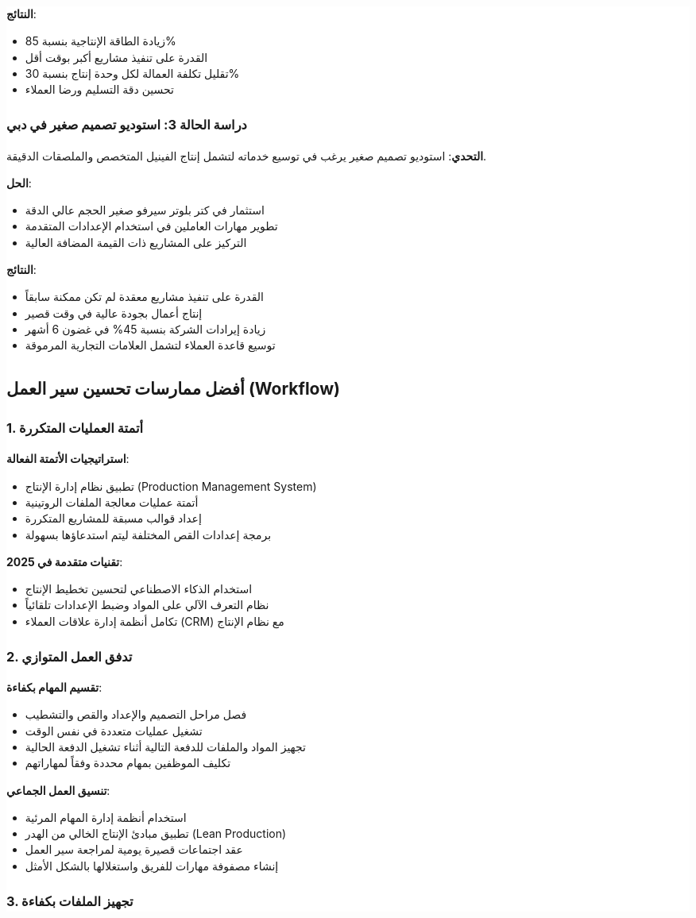 **النتائج**:
- زيادة الطاقة الإنتاجية بنسبة 85%
- القدرة على تنفيذ مشاريع أكبر بوقت أقل
- تقليل تكلفة العمالة لكل وحدة إنتاج بنسبة 30%
- تحسين دقة التسليم ورضا العملاء

### دراسة الحالة 3: استوديو تصميم صغير في دبي

**التحدي**:
استوديو تصميم صغير يرغب في توسيع خدماته لتشمل إنتاج الفينيل المتخصص والملصقات الدقيقة.

**الحل**:
- استثمار في كتر بلوتر سيرفو صغير الحجم عالي الدقة
- تطوير مهارات العاملين في استخدام الإعدادات المتقدمة
- التركيز على المشاريع ذات القيمة المضافة العالية

**النتائج**:
- القدرة على تنفيذ مشاريع معقدة لم تكن ممكنة سابقاً
- إنتاج أعمال بجودة عالية في وقت قصير
- زيادة إيرادات الشركة بنسبة 45% في غضون 6 أشهر
- توسيع قاعدة العملاء لتشمل العلامات التجارية المرموقة

## أفضل ممارسات تحسين سير العمل (Workflow)

### 1. أتمتة العمليات المتكررة

**استراتيجيات الأتمتة الفعالة**:
- تطبيق نظام إدارة الإنتاج (Production Management System)
- أتمتة عمليات معالجة الملفات الروتينية
- إعداد قوالب مسبقة للمشاريع المتكررة
- برمجة إعدادات القص المختلفة ليتم استدعاؤها بسهولة

**تقنيات متقدمة في 2025**:
- استخدام الذكاء الاصطناعي لتحسين تخطيط الإنتاج
- نظام التعرف الآلي على المواد وضبط الإعدادات تلقائياً
- تكامل أنظمة إدارة علاقات العملاء (CRM) مع نظام الإنتاج

### 2. تدفق العمل المتوازي

**تقسيم المهام بكفاءة**:
- فصل مراحل التصميم والإعداد والقص والتشطيب
- تشغيل عمليات متعددة في نفس الوقت
- تجهيز المواد والملفات للدفعة التالية أثناء تشغيل الدفعة الحالية
- تكليف الموظفين بمهام محددة وفقاً لمهاراتهم

**تنسيق العمل الجماعي**:
- استخدام أنظمة إدارة المهام المرئية
- تطبيق مبادئ الإنتاج الخالي من الهدر (Lean Production)
- عقد اجتماعات قصيرة يومية لمراجعة سير العمل
- إنشاء مصفوفة مهارات للفريق واستغلالها بالشكل الأمثل

### 3. تجهيز الملفات بكفاءة
